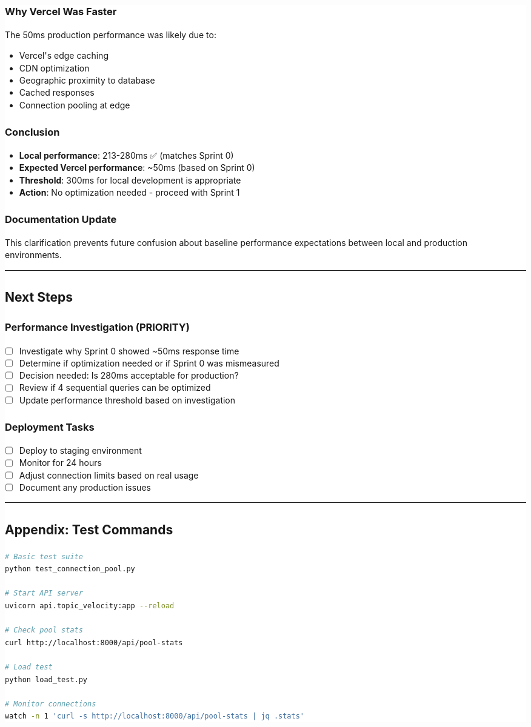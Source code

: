 ### Why Vercel Was Faster
The 50ms production performance was likely due to:
- Vercel's edge caching
- CDN optimization
- Geographic proximity to database
- Cached responses
- Connection pooling at edge

### Conclusion
- **Local performance**: 213-280ms ✅ (matches Sprint 0)
- **Expected Vercel performance**: ~50ms (based on Sprint 0)
- **Threshold**: 300ms for local development is appropriate
- **Action**: No optimization needed - proceed with Sprint 1

### Documentation Update
This clarification prevents future confusion about baseline performance expectations between local and production environments.

---

## Next Steps

### Performance Investigation (PRIORITY)
- [ ] Investigate why Sprint 0 showed ~50ms response time
- [ ] Determine if optimization needed or if Sprint 0 was mismeasured
- [ ] Decision needed: Is 280ms acceptable for production?
- [ ] Review if 4 sequential queries can be optimized
- [ ] Update performance threshold based on investigation

### Deployment Tasks
- [ ] Deploy to staging environment
- [ ] Monitor for 24 hours
- [ ] Adjust connection limits based on real usage
- [ ] Document any production issues

---

## Appendix: Test Commands

```bash
# Basic test suite
python test_connection_pool.py

# Start API server
uvicorn api.topic_velocity:app --reload

# Check pool stats
curl http://localhost:8000/api/pool-stats

# Load test
python load_test.py

# Monitor connections
watch -n 1 'curl -s http://localhost:8000/api/pool-stats | jq .stats'
```
